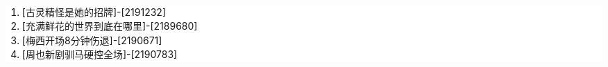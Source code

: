 1. [古灵精怪是她的招牌]-[2191232]
1. [充满鲜花的世界到底在哪里]-[2189680]
1. [梅西开场8分钟伤退]-[2190671]
1. [周也新剧驯马硬控全场]-[2190783]